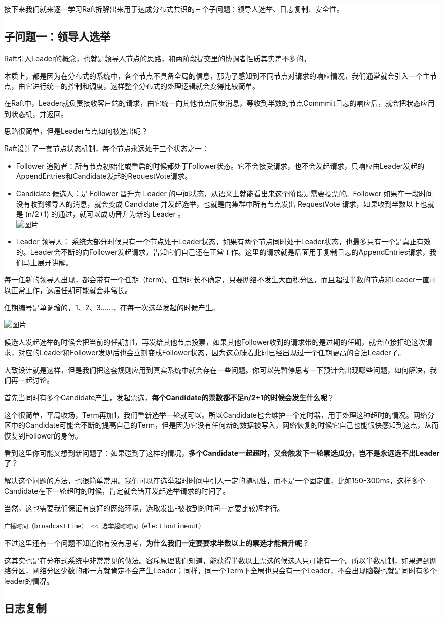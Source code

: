 接下来我们就来逐一学习Raft拆解出来用于达成分布式共识的三个子问题：领导人选举、日志复制、安全性。

## 子问题一：领导人选举

Raft引入Leader的概念，也就是领导人节点的思路，和两阶段提交里的协调者性质其实差不多的。

本质上，都是因为在分布式的系统中，各个节点不具备全局的信息，那为了感知到不同节点对请求的响应情况，我们通常就会引入一个主节点，由它进行统一的控制和调度，这样整个分布式的处理逻辑就会变得比较简单。

在Raft中，Leader就负责接收客户端的请求，由它统一向其他节点同步消息，等收到半数的节点Commmit日志的响应后，就会把状态应用到状态机，并返回。

思路很简单，但是Leader节点如何被选出呢？

Raft设计了一套节点状态机制，每个节点永远处于三个状态之一：

*   Follower 追随者：所有节点初始化或重启的时候都处于Follower状态。它不会接受请求，也不会发起请求，只响应由Leader发起的AppendEntries和Candidate发起的RequestVote请求。
    
*   Candidate 候选人：是 Follower 晋升为 Leader 的中间状态，从语义上就能看出来这个阶段是需要投票的。Follower 如果在一段时间没有收到领导人的消息，就会变成 Candidate 并发起选举，也就是向集群中所有节点发出 RequestVote 请求，如果收到半数以上也就是 (n/2+1) 的通过，就可以成功晋升为新的 Leader 。  
    ![图片](https://static001.geekbang.org/resource/image/c1/80/c1612b3d388b25142eae94c190ffb080.jpg?wh=1920x1145)
    
*   Leader 领导人： 系统大部分时候只有一个节点处于Leader状态，如果有两个节点同时处于Leader状态，也最多只有一个是真正有效的。Leader会不断的向Follower发起请求，告知它们自己还在正常工作。这里的请求就是后面用于复制日志的AppendEntries请求，我们马上展开讲解。
    

每一任新的领导人出现，都会带有一个任期（term）。任期时长不确定，只要网络不发生大面积分区，而且超过半数的节点和Leader一直可以正常工作，这届任期可能就会非常长。

任期编号是单调增的，1、2、3……，在每一次选举发起的时候产生。

![图片](https://static001.geekbang.org/resource/image/4a/b3/4a6d8a9b3aae7d00b196021a70daa5b3.jpg?wh=1920x1145)

候选人发起选举的时候会把当前的任期加1，再发给其他节点投票，如果其他Follower收到的请求带的是过期的任期，就会直接拒绝这次请求，对应的Leader和Follower发现后也会立刻变成Follower状态，因为这意味着此时已经出现过一个任期更高的合法Leader了。

大致设计就是这样，但是我们把这套规则应用到真实系统中就会存在一些问题。你可以先暂停思考一下预计会出现哪些问题，如何解决，我们再一起讨论。

首先当同时有多个Candidate产生，发起票选，**每个Candidate的票数都不足n/2+1的时候会发生什么呢**？

这个很简单，平局收场，Term再加1，我们重新选举一轮就可以。所以Candidate也会维护一个定时器，用于处理这种超时的情况。网络分区中的Candidate可能会不断的提高自己的Term，但是因为它没有任何新的数据被写入，网络恢复的时候它自己也能很快感知到这点，从而恢复到Follower的身份。

看到这里你可能又想到新问题了：如果碰到了这样的情况，**多个Candidate一起超时，又会触发下一轮票选瓜分，岂不是永远选不出Leader了**？

解决这个问题的方法，也很简单常用。我们可以在选举超时时间中引入一定的随机性，而不是一个固定值，比如150-300ms，这样多个Candidate在下一轮超时的时候，肯定就会错开发起选举请求的时间了。

当然，这也需要我们保证有良好的网络环境，选取发出-被收到的时间一定要比较短才行。

```scala
广播时间（broadcastTime） << 选举超时时间（electionTimeout）

```

不过这里还有一个问题不知道你有没有思考，**为什么我们一定要要求半数以上的票选才能晋升呢**？

这其实也是在分布式系统中非常常见的做法。容斥原理我们知道，能获得半数以上票选的候选人只可能有一个。所以半数机制，如果遇到网络分区，网络分区少数的那一方就肯定不会产生Leader；同样，同一个Term下全局也只会有一个Leader，不会出现脑裂也就是同时有多个leader的情况。

## 日志复制
